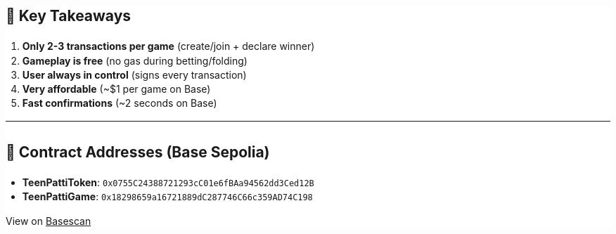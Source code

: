 ## 🎯 Key Takeaways

1. **Only 2-3 transactions per game** (create/join + declare winner)
2. **Gameplay is free** (no gas during betting/folding)
3. **User always in control** (signs every transaction)
4. **Very affordable** (~$1 per game on Base)
5. **Fast confirmations** (~2 seconds on Base)

---

## 🔗 Contract Addresses (Base Sepolia)

- **TeenPattiToken**: `0x0755C24388721293cC01e6fBAa94562dd3Ced12B`
- **TeenPattiGame**: `0x18298659a16721889dC287746C66c359AD74C198`

View on [Basescan](https://sepolia.basescan.org/)
